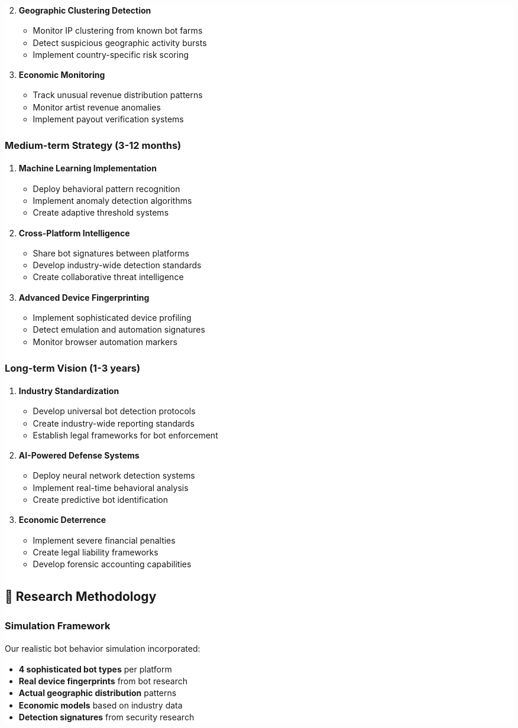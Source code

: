 2. **Geographic Clustering Detection**
   - Monitor IP clustering from known bot farms
   - Detect suspicious geographic activity bursts
   - Implement country-specific risk scoring

3. **Economic Monitoring**
   - Track unusual revenue distribution patterns
   - Monitor artist revenue anomalies
   - Implement payout verification systems

### Medium-term Strategy (3-12 months)

1. **Machine Learning Implementation**
   - Deploy behavioral pattern recognition
   - Implement anomaly detection algorithms
   - Create adaptive threshold systems

2. **Cross-Platform Intelligence**
   - Share bot signatures between platforms
   - Develop industry-wide detection standards
   - Create collaborative threat intelligence

3. **Advanced Device Fingerprinting**
   - Implement sophisticated device profiling
   - Detect emulation and automation signatures
   - Monitor browser automation markers

### Long-term Vision (1-3 years)

1. **Industry Standardization**
   - Develop universal bot detection protocols
   - Create industry-wide reporting standards
   - Establish legal frameworks for bot enforcement

2. **AI-Powered Defense Systems**
   - Deploy neural network detection systems
   - Implement real-time behavioral analysis
   - Create predictive bot identification

3. **Economic Deterrence**
   - Implement severe financial penalties
   - Create legal liability frameworks
   - Develop forensic accounting capabilities

## 🔬 Research Methodology

### Simulation Framework
Our realistic bot behavior simulation incorporated:

- **4 sophisticated bot types** per platform
- **Real device fingerprints** from bot research
- **Actual geographic distribution** patterns
- **Economic models** based on industry data
- **Detection signatures** from security research
